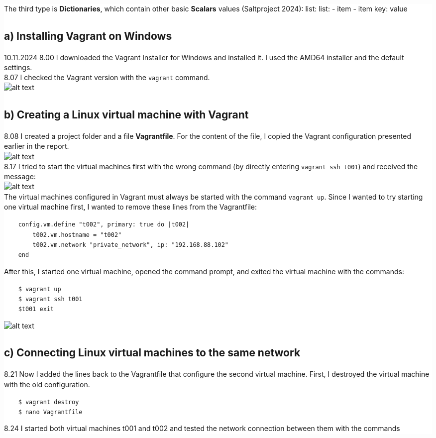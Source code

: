 The third type is **Dictionaries**, which contain other basic **Scalars** values (Saltproject 2024):
        list: 
          list: 
            - item
            - item
          key: value

## a) Installing Vagrant on Windows
10.11.2024 8.00 I downloaded the Vagrant Installer for Windows and installed it. I used the AMD64 installer and the default settings.  
8.07 I checked the Vagrant version with the `vagrant` command.  
![alt text](/siteTexts/blogEntries/2/image.png) 
## b) Creating a Linux virtual machine with Vagrant

8.08 I created a project folder and a file **Vagrantfile**. For the content of the file, I copied the Vagrant configuration presented earlier in the report.  
![alt text](/siteTexts/blogEntries/2/image-1.png)  
8.17 I tried to start the virtual machines first with the wrong command (by directly entering `vagrant ssh t001`) and received the message:  
![alt text](/siteTexts/blogEntries/2/image-2.png)   
The virtual machines configured in Vagrant must always be started with the command `vagrant up`. Since I wanted to try starting one virtual machine first, I wanted to remove these lines from the Vagrantfile:

        config.vm.define "t002", primary: true do |t002|
            t002.vm.hostname = "t002"
            t002.vm.network "private_network", ip: "192.168.88.102"
        end

After this, I started one virtual machine, opened the command prompt, and exited the virtual machine with the commands:

        $ vagrant up
        $ vagrant ssh t001
        $t001 exit

![alt text](/siteTexts/blogEntries/2/image-3.png)  


## c) Connecting Linux virtual machines to the same network

8.21 Now I added the lines back to the Vagrantfile that configure the second virtual machine. First, I destroyed the virtual machine with the old configuration.

        $ vagrant destroy
        $ nano Vagrantfile

8.24 I started both virtual machines t001 and t002 and tested the network connection between them with the commands  
